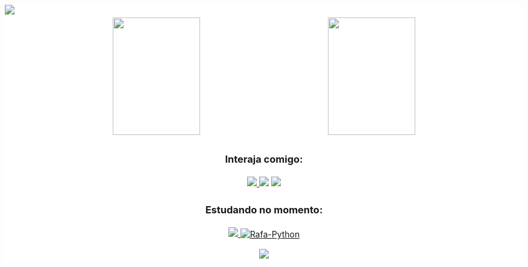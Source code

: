 <img width=100% src="https://capsule-render.vercel.app/api?type=waving&color=7B2CBF&height=180&section=header&fontSize=30&fontColor=fff&animation=twinkling&fontAlignY=35"/>

<div align="center">
  <img width="41%" height="195px" src="https://awesome-github-stats.azurewebsites.net/user-stats/JParaibano?cardType=github&Background=0D1117&Text=00BFBF&Title=9C55DF&Border=C77DFF&Ring=C77DFF&width=41%&height=195px]https://git.io/awesome-stats-card" />
  <img width="41%" height="195px" src="https://github-readme-stats.vercel.app/api/top-langs/?username=JParaibano&layout=compact&hide_border=false&border_color=C77DFF&title_color=9D4EDD&text_color=00bfbf&bg_color=0d1117" />
<div/>
  

 
  ### Interaja comigo:

  <div>
    <a href = "https://www.linkedin.com/in/jo%C3%A3oguilherme69/" target="_blank"><img src ="https://img.shields.io/badge/LinkedIn-0077B5?style=for-the-badge&logo=linkedin&logoColor=white">
    <a href="https://www.instagram.com/joaomour4_/?hl=pt" target="_blank"><img src="https://img.shields.io/badge/-Instagram-%23E4405F?style=for-the-badge&logo=instagram&logoColor=white" target="_blank"></a>
    <a href = "mailto:joaoguilhermee018@gmail.com"><img src="https://img.shields.io/badge/-Gmail-%23333?style=for-the-badge&logo=gmail&logoColor=white" target="_blank"></a>
  </div>
   
    
    
  





  ### Estudando no momento:
  
  <p align="center">
  <a href="https://skillicons.dev">
    <img src="https://skillicons.dev/icons?i=html,css,js" />
    <img align="center" alt="Rafa-Python" height="30" width="40" src="https://raw.githubusercontent.com/devicons/devicon/master/icons/python/python-original.svg">
  </a>
</p>
  
 





<img width=100% src="https://capsule-render.vercel.app/api?type=waving&color=7B2CBF&height=120&section=footer"/>
